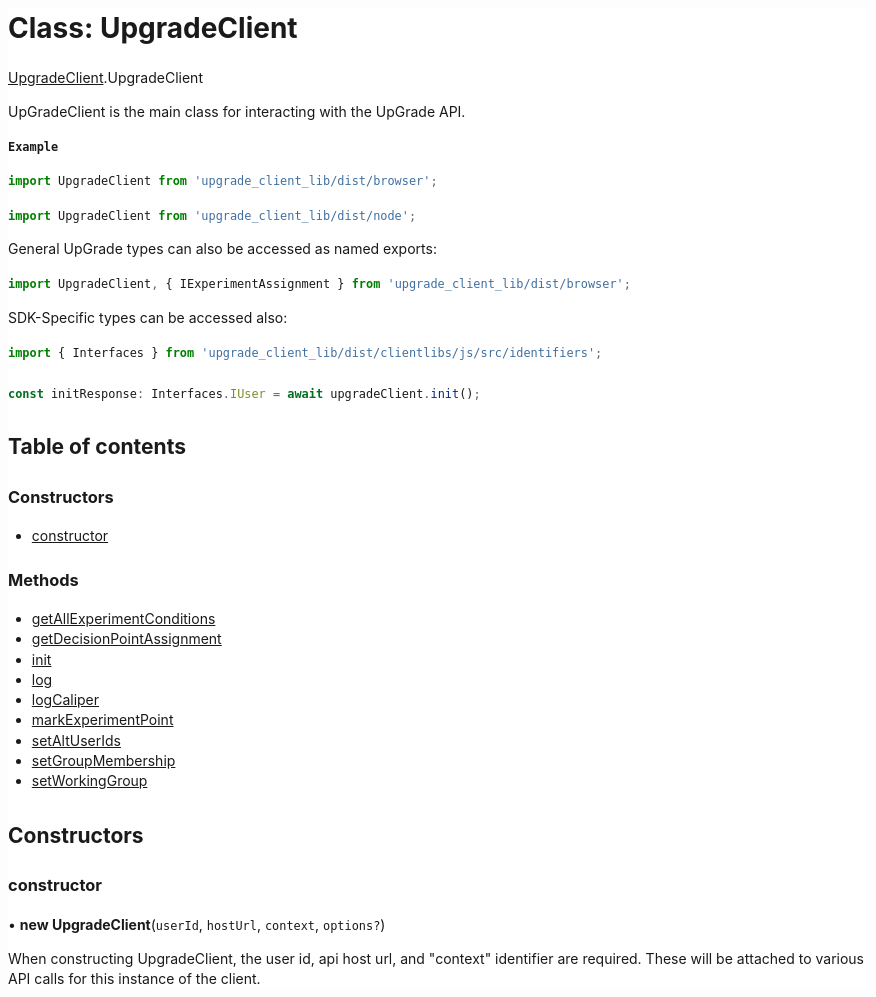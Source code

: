 # Class: UpgradeClient

[UpgradeClient](../modules/UpgradeClient.md).UpgradeClient

UpGradeClient is the main class for interacting with the UpGrade API.

**`Example`**

```typescript
import UpgradeClient from 'upgrade_client_lib/dist/browser';
```

```typescript
import UpgradeClient from 'upgrade_client_lib/dist/node';
```

General UpGrade types can also be accessed as named exports:
```typescript
import UpgradeClient, { IExperimentAssignment } from 'upgrade_client_lib/dist/browser';
```

SDK-Specific types can be accessed also:
```typescript
import { Interfaces } from 'upgrade_client_lib/dist/clientlibs/js/src/identifiers';

const initResponse: Interfaces.IUser = await upgradeClient.init();
```

## Table of contents

### Constructors

- [constructor](UpgradeClient.UpgradeClient.md#constructor)

### Methods

- [getAllExperimentConditions](UpgradeClient.UpgradeClient.md#getallexperimentconditions)
- [getDecisionPointAssignment](UpgradeClient.UpgradeClient.md#getdecisionpointassignment)
- [init](UpgradeClient.UpgradeClient.md#init)
- [log](UpgradeClient.UpgradeClient.md#log)
- [logCaliper](UpgradeClient.UpgradeClient.md#logcaliper)
- [markExperimentPoint](UpgradeClient.UpgradeClient.md#markexperimentpoint)
- [setAltUserIds](UpgradeClient.UpgradeClient.md#setaltuserids)
- [setGroupMembership](UpgradeClient.UpgradeClient.md#setgroupmembership)
- [setWorkingGroup](UpgradeClient.UpgradeClient.md#setworkinggroup)

## Constructors

### constructor

• **new UpgradeClient**(`userId`, `hostUrl`, `context`, `options?`)

When constructing UpgradeClient, the user id, api host url, and "context" identifier are required.
These will be attached to various API calls for this instance of the client.
